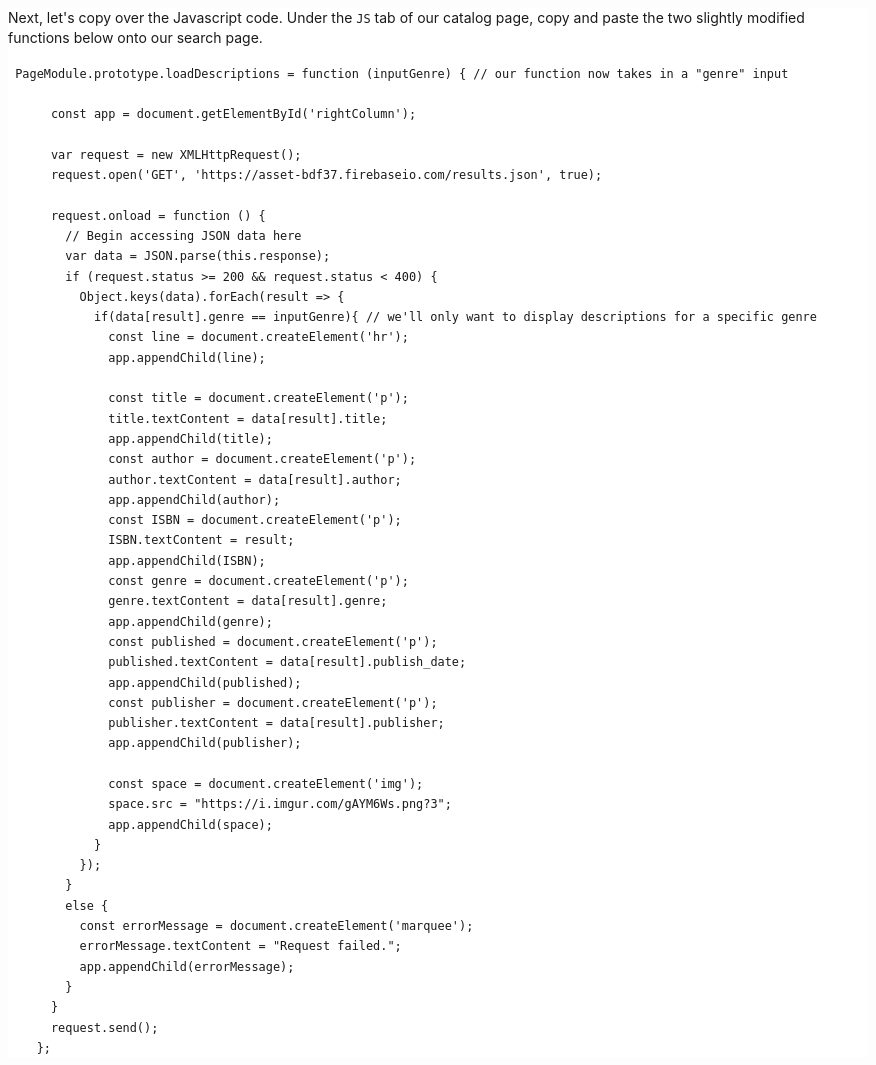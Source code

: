 Next, let's copy over the Javascript code. Under the `JS` tab of our catalog page, copy and paste the two slightly modified functions below onto our search page. 

```
 PageModule.prototype.loadDescriptions = function (inputGenre) { // our function now takes in a "genre" input

      const app = document.getElementById('rightColumn');      

      var request = new XMLHttpRequest();
      request.open('GET', 'https://asset-bdf37.firebaseio.com/results.json', true);

      request.onload = function () {
        // Begin accessing JSON data here
        var data = JSON.parse(this.response);
        if (request.status >= 200 && request.status < 400) {
          Object.keys(data).forEach(result => {     
            if(data[result].genre == inputGenre){ // we'll only want to display descriptions for a specific genre
              const line = document.createElement('hr');
              app.appendChild(line);

              const title = document.createElement('p');
              title.textContent = data[result].title;
              app.appendChild(title);
              const author = document.createElement('p');
              author.textContent = data[result].author;
              app.appendChild(author);
              const ISBN = document.createElement('p');
              ISBN.textContent = result;
              app.appendChild(ISBN);
              const genre = document.createElement('p');
              genre.textContent = data[result].genre;
              app.appendChild(genre);
              const published = document.createElement('p');
              published.textContent = data[result].publish_date;
              app.appendChild(published);
              const publisher = document.createElement('p');
              publisher.textContent = data[result].publisher;
              app.appendChild(publisher);

              const space = document.createElement('img');
              space.src = "https://i.imgur.com/gAYM6Ws.png?3";
              app.appendChild(space);
            }
          });
        }
        else {
          const errorMessage = document.createElement('marquee');
          errorMessage.textContent = "Request failed.";
          app.appendChild(errorMessage);
        }
      }
      request.send();
    }; 
```
